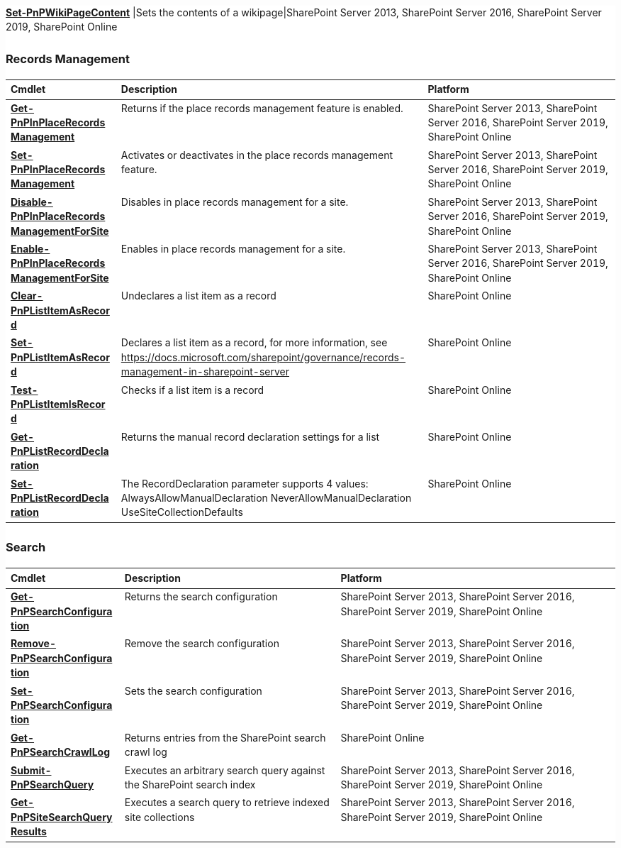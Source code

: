 **[Set&#45;PnPWikiPageContent](../../sharepoint-ps/sharepoint-pnp/Set-PnPWikiPageContent.md)** |Sets the contents of a wikipage|SharePoint Server 2013, SharePoint Server 2016, SharePoint Server 2019, SharePoint Online


### Records Management 
Cmdlet|Description|Platform
:-----|:----------|:-------
**[Get&#45;PnPInPlaceRecordsManagement](../../sharepoint-ps/sharepoint-pnp/Get-PnPInPlaceRecordsManagement.md)** |Returns if the place records management feature is enabled.|SharePoint Server 2013, SharePoint Server 2016, SharePoint Server 2019, SharePoint Online
**[Set&#45;PnPInPlaceRecordsManagement](../../sharepoint-ps/sharepoint-pnp/Set-PnPInPlaceRecordsManagement.md)** |Activates or deactivates in the place records management feature.|SharePoint Server 2013, SharePoint Server 2016, SharePoint Server 2019, SharePoint Online
**[Disable&#45;PnPInPlaceRecordsManagementForSite](../../sharepoint-ps/sharepoint-pnp/Disable-PnPInPlaceRecordsManagementForSite.md)** |Disables in place records management for a site.|SharePoint Server 2013, SharePoint Server 2016, SharePoint Server 2019, SharePoint Online
**[Enable&#45;PnPInPlaceRecordsManagementForSite](../../sharepoint-ps/sharepoint-pnp/Enable-PnPInPlaceRecordsManagementForSite.md)** |Enables in place records management for a site.|SharePoint Server 2013, SharePoint Server 2016, SharePoint Server 2019, SharePoint Online
**[Clear&#45;PnPListItemAsRecord](../../sharepoint-ps/sharepoint-pnp/Clear-PnPListItemAsRecord.md)** |Undeclares a list item as a record|SharePoint Online
**[Set&#45;PnPListItemAsRecord](../../sharepoint-ps/sharepoint-pnp/Set-PnPListItemAsRecord.md)** |Declares a list item as a record, for more information, see https://docs.microsoft.com/sharepoint/governance/records-management-in-sharepoint-server |SharePoint Online
**[Test&#45;PnPListItemIsRecord](../../sharepoint-ps/sharepoint-pnp/Test-PnPListItemIsRecord.md)** |Checks if a list item is a record|SharePoint Online
**[Get&#45;PnPListRecordDeclaration](../../sharepoint-ps/sharepoint-pnp/Get-PnPListRecordDeclaration.md)** |Returns the manual record declaration settings for a list|SharePoint Online
**[Set&#45;PnPListRecordDeclaration](../../sharepoint-ps/sharepoint-pnp/Set-PnPListRecordDeclaration.md)** |The RecordDeclaration parameter supports 4 values:  AlwaysAllowManualDeclaration NeverAllowManualDeclaration UseSiteCollectionDefaults |SharePoint Online


### Search 
Cmdlet|Description|Platform
:-----|:----------|:-------
**[Get&#45;PnPSearchConfiguration](../../sharepoint-ps/sharepoint-pnp/Get-PnPSearchConfiguration.md)** |Returns the search configuration|SharePoint Server 2013, SharePoint Server 2016, SharePoint Server 2019, SharePoint Online
**[Remove&#45;PnPSearchConfiguration](../../sharepoint-ps/sharepoint-pnp/Remove-PnPSearchConfiguration.md)** |Remove the search configuration|SharePoint Server 2013, SharePoint Server 2016, SharePoint Server 2019, SharePoint Online
**[Set&#45;PnPSearchConfiguration](../../sharepoint-ps/sharepoint-pnp/Set-PnPSearchConfiguration.md)** |Sets the search configuration|SharePoint Server 2013, SharePoint Server 2016, SharePoint Server 2019, SharePoint Online
**[Get&#45;PnPSearchCrawlLog](../../sharepoint-ps/sharepoint-pnp/Get-PnPSearchCrawlLog.md)** |Returns entries from the SharePoint search crawl log|SharePoint Online
**[Submit&#45;PnPSearchQuery](../../sharepoint-ps/sharepoint-pnp/Submit-PnPSearchQuery.md)** |Executes an arbitrary search query against the SharePoint search index|SharePoint Server 2013, SharePoint Server 2016, SharePoint Server 2019, SharePoint Online
**[Get&#45;PnPSiteSearchQueryResults](../../sharepoint-ps/sharepoint-pnp/Get-PnPSiteSearchQueryResults.md)** |Executes a search query to retrieve indexed site collections|SharePoint Server 2013, SharePoint Server 2016, SharePoint Server 2019, SharePoint Online
